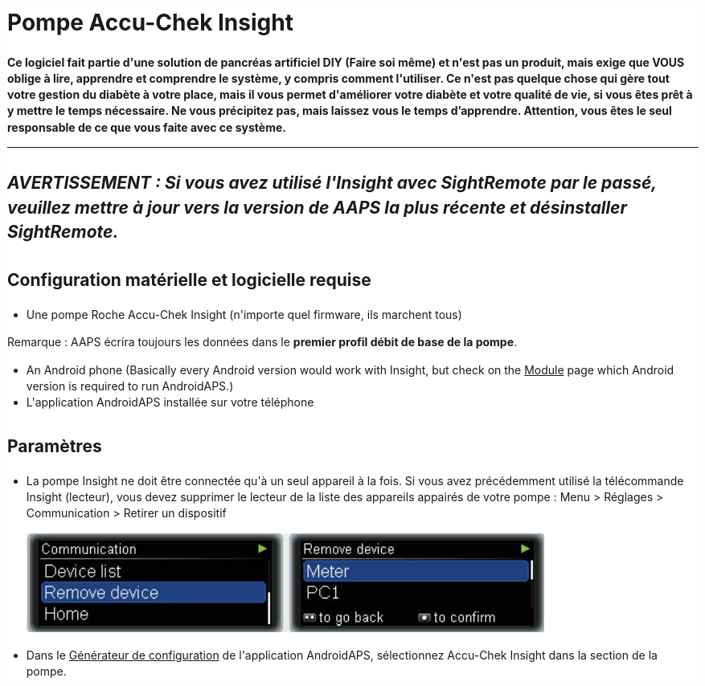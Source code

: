 # Pompe Accu-Chek Insight

**Ce logiciel fait partie d'une solution de pancréas artificiel DIY (Faire soi même) et n'est pas un produit, mais exige que VOUS oblige à lire, apprendre et comprendre le système, y compris comment l'utiliser. Ce n'est pas quelque chose qui gère tout votre gestion du diabète à votre place, mais il vous permet d'améliorer votre diabète et votre qualité de vie, si vous êtes prêt à y mettre le temps nécessaire. Ne vous précipitez pas, mais laissez vous le temps d’apprendre. Attention, vous êtes le seul responsable de ce que vous faite avec ce système.**

* * *

## ***AVERTISSEMENT :** Si vous avez utilisé l'Insight avec **SightRemote** par le passé, veuillez **mettre à jour vers la version de AAPS la plus récente** et **désinstaller SightRemote**.*

## Configuration matérielle et logicielle requise

* Une pompe Roche Accu-Chek Insight (n'importe quel firmware, ils marchent tous)

Remarque : AAPS écrira toujours les données dans le **premier profil débit de base de la pompe**.

* An Android phone (Basically every Android version would work with Insight, but check on the [Module](../Module/module#phone) page which Android version is required to run AndroidAPS.)
* L'application AndroidAPS installée sur votre téléphone

## Paramètres

* La pompe Insight ne doit être connectée qu'à un seul appareil à la fois. Si vous avez précédemment utilisé la télécommande Insight (lecteur), vous devez supprimer le lecteur de la liste des appareils appairés de votre pompe : Menu > Réglages > Communication > Retirer un dispositif
    
    ![Copie d'écran de suppression du lecteur Insight](../images/Insight_RemoveMeter.png)

* Dans le [Générateur de configuration](../Configuration/Config-Builder) de l'application AndroidAPS, sélectionnez Accu-Chek Insight dans la section de la pompe.
    